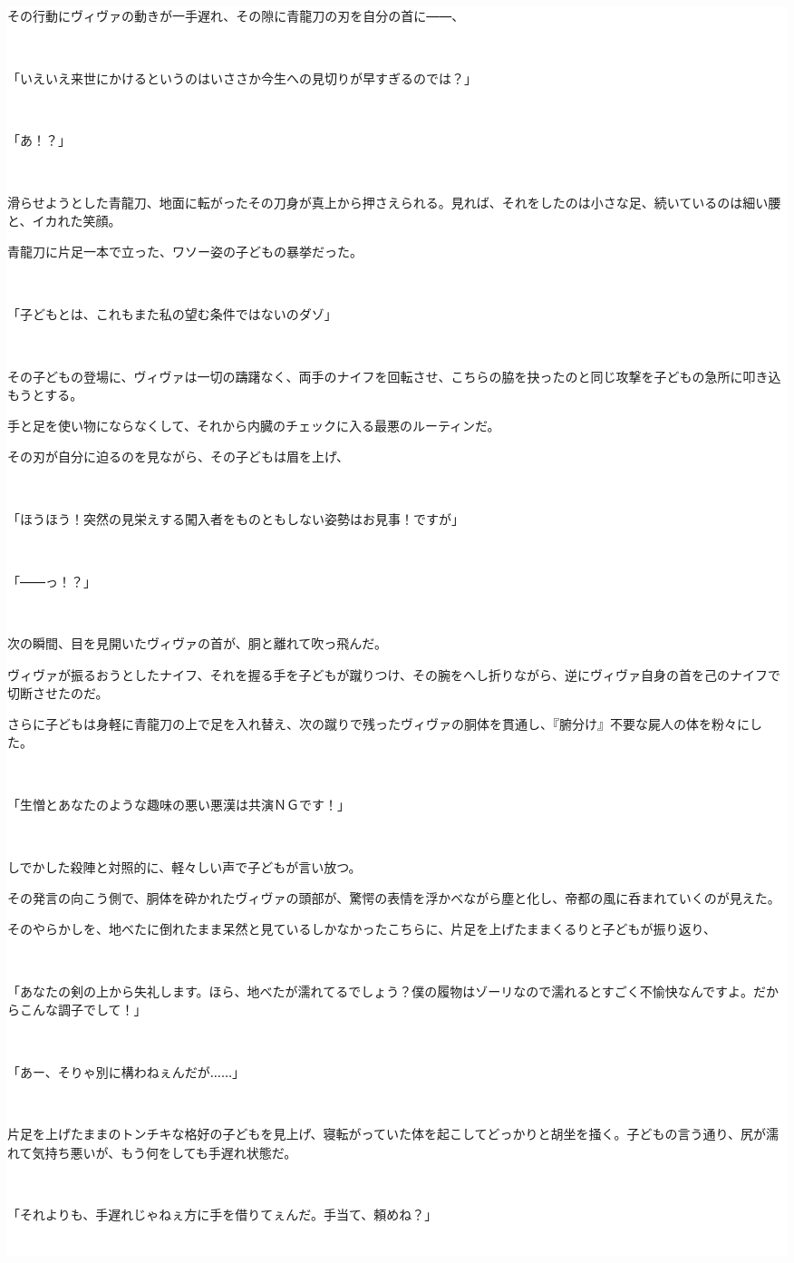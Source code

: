 その行動にヴィヴァの動きが一手遅れ、その隙に青龍刀の刃を自分の首に――、

　

「いえいえ来世にかけるというのはいささか今生への見切りが早すぎるのでは？」

　

「あ！？」

　

滑らせようとした青龍刀、地面に転がったその刀身が真上から押さえられる。見れば、それをしたのは小さな足、続いているのは細い腰と、イカれた笑顔。

青龍刀に片足一本で立った、ワソー姿の子どもの暴挙だった。

　

「子どもとは、これもまた私の望む条件ではないのダゾ」

　

その子どもの登場に、ヴィヴァは一切の躊躇なく、両手のナイフを回転させ、こちらの脇を抉ったのと同じ攻撃を子どもの急所に叩き込もうとする。

手と足を使い物にならなくして、それから内臓のチェックに入る最悪のルーティンだ。

その刃が自分に迫るのを見ながら、その子どもは眉を上げ、

　

「ほうほう！突然の見栄えする闖入者をものともしない姿勢はお見事！ですが」

　

「――っ！？」

　

次の瞬間、目を見開いたヴィヴァの首が、胴と離れて吹っ飛んだ。

ヴィヴァが振るおうとしたナイフ、それを握る手を子どもが蹴りつけ、その腕をへし折りながら、逆にヴィヴァ自身の首を己のナイフで切断させたのだ。

さらに子どもは身軽に青龍刀の上で足を入れ替え、次の蹴りで残ったヴィヴァの胴体を貫通し、『腑分け』不要な屍人の体を粉々にした。

　

「生憎とあなたのような趣味の悪い悪漢は共演ＮＧです！」

　

しでかした殺陣と対照的に、軽々しい声で子どもが言い放つ。

その発言の向こう側で、胴体を砕かれたヴィヴァの頭部が、驚愕の表情を浮かべながら塵と化し、帝都の風に呑まれていくのが見えた。

そのやらかしを、地べたに倒れたまま呆然と見ているしかなかったこちらに、片足を上げたままくるりと子どもが振り返り、

　

「あなたの剣の上から失礼します。ほら、地べたが濡れてるでしょう？僕の履物はゾーリなので濡れるとすごく不愉快なんですよ。だからこんな調子でして！」

　

「あー、そりゃ別に構わねぇんだが……」

　

片足を上げたままのトンチキな格好の子どもを見上げ、寝転がっていた体を起こしてどっかりと胡坐を掻く。子どもの言う通り、尻が濡れて気持ち悪いが、もう何をしても手遅れ状態だ。

　

「それよりも、手遅れじゃねぇ方に手を借りてぇんだ。手当て、頼めね？」

　
